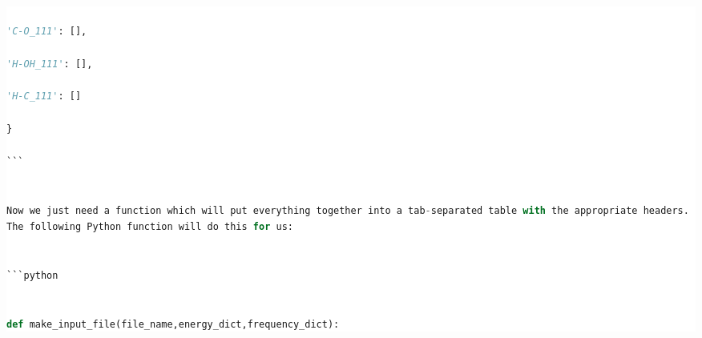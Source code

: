 ```python
                                                                                                                                                                                                                                                                                                                                                                                                                                                                                                                                                                                                                                                            'C-O_111': [],
                                                                                                                                                                                                                                                                                                                                                                                                                                                                                                                                                                                                                                                                            'H-OH_111': [],
                                                                                                                                                                                                                                                                                                                                                                                                                                                                                                                                                                                                                                                                                            'H-C_111': []
                                                                                                                                                                                                                                                                                                                                                                                                                                                                                                                                                                                                                                                                                                            }
                                                                                                                                                                                                                                                                                                                                                                                                                                                                                                                                                                                                                                                                                                            ```

                                                                                                                                                                                                                                                                                                                                                                                                                                                                                                                                                                                                                                                                                                            Now we just need a function which will put everything together into a tab-separated table with the appropriate headers. The following Python function will do this for us:

                                                                                                                                                                                                                                                                                                                                                                                                                                                                                                                                                                                                                                                                                                            ```python

                                                                                                                                                                                                                                                                                                                                                                                                                                                                                                                                                                                                                                                                                                            def make_input_file(file_name,energy_dict,frequency_dict):

```